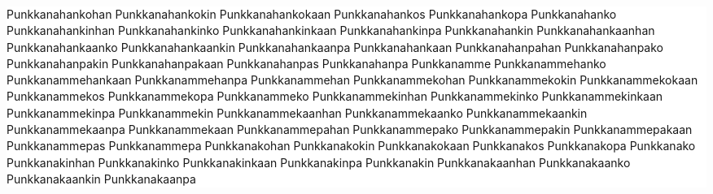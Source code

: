 Punkkanahankohan
Punkkanahankokin
Punkkanahankokaan
Punkkanahankos
Punkkanahankopa
Punkkanahanko
Punkkanahankinhan
Punkkanahankinko
Punkkanahankinkaan
Punkkanahankinpa
Punkkanahankin
Punkkanahankaanhan
Punkkanahankaanko
Punkkanahankaankin
Punkkanahankaanpa
Punkkanahankaan
Punkkanahanpahan
Punkkanahanpako
Punkkanahanpakin
Punkkanahanpakaan
Punkkanahanpas
Punkkanahanpa
Punkkanamme
Punkkanammehanko
Punkkanammehankaan
Punkkanammehanpa
Punkkanammehan
Punkkanammekohan
Punkkanammekokin
Punkkanammekokaan
Punkkanammekos
Punkkanammekopa
Punkkanammeko
Punkkanammekinhan
Punkkanammekinko
Punkkanammekinkaan
Punkkanammekinpa
Punkkanammekin
Punkkanammekaanhan
Punkkanammekaanko
Punkkanammekaankin
Punkkanammekaanpa
Punkkanammekaan
Punkkanammepahan
Punkkanammepako
Punkkanammepakin
Punkkanammepakaan
Punkkanammepas
Punkkanammepa
Punkkanakohan
Punkkanakokin
Punkkanakokaan
Punkkanakos
Punkkanakopa
Punkkanako
Punkkanakinhan
Punkkanakinko
Punkkanakinkaan
Punkkanakinpa
Punkkanakin
Punkkanakaanhan
Punkkanakaanko
Punkkanakaankin
Punkkanakaanpa